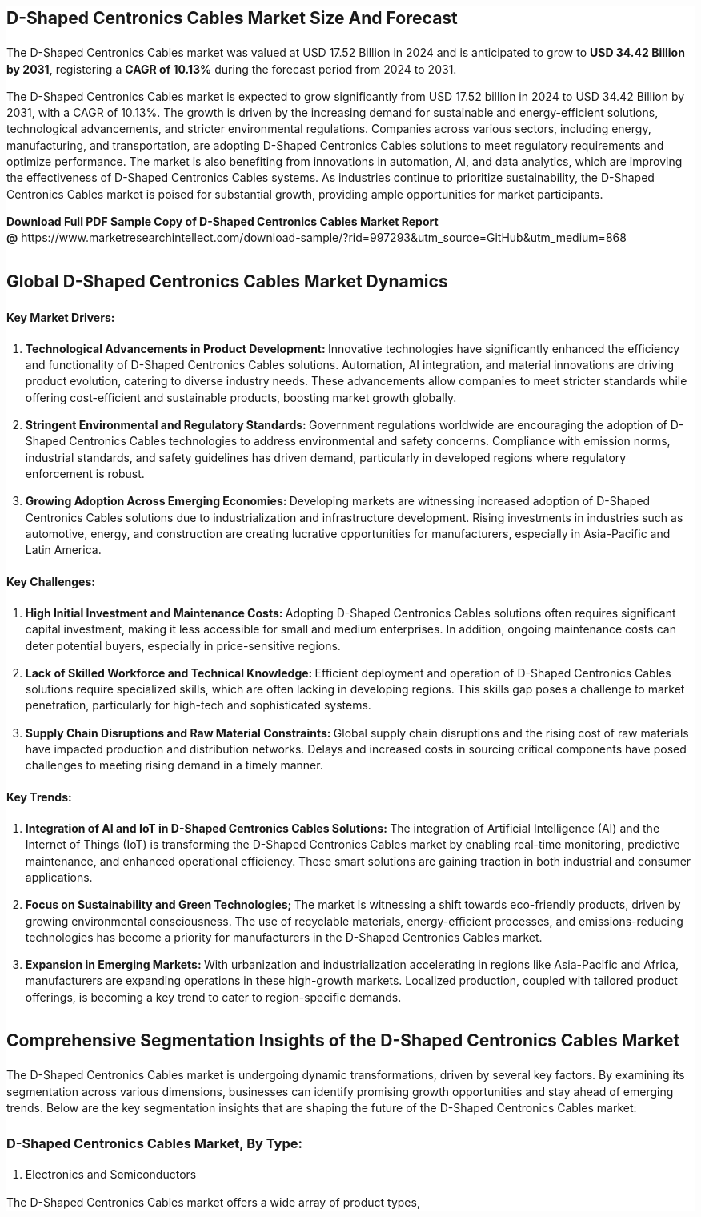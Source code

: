 <h2>D-Shaped Centronics Cables Market Size And Forecast</h2><p>The D-Shaped Centronics Cables market was valued at USD 17.52 Billion in 2024 and is anticipated to grow to <strong>USD 34.42 Billion by 2031</strong>, registering a <strong>CAGR of 10.13%</strong> during the forecast period from 2024 to 2031.</p><p>The D-Shaped Centronics Cables market is expected to grow significantly from USD 17.52 billion in 2024 to USD 34.42 Billion by 2031, with a CAGR of 10.13%. The growth is driven by the increasing demand for sustainable and energy-efficient solutions, technological advancements, and stricter environmental regulations. Companies across various sectors, including energy, manufacturing, and transportation, are adopting D-Shaped Centronics Cables solutions to meet regulatory requirements and optimize performance. The market is also benefiting from innovations in automation, AI, and data analytics, which are improving the effectiveness of D-Shaped Centronics Cables systems. As industries continue to prioritize sustainability, the D-Shaped Centronics Cables market is poised for substantial growth, providing ample opportunities for market participants.</p><p><strong>Download Full PDF Sample Copy of D-Shaped Centronics Cables Market Report @</strong>&nbsp;<a href="https://www.marketresearchintellect.com/download-sample/?rid=997293&amp;utm_source=GitHub&amp;utm_medium=868">https://www.marketresearchintellect.com/download-sample/?rid=997293&amp;utm_source=GitHub&amp;utm_medium=868</a></p><h2>Global D-Shaped Centronics Cables Market Dynamics</h2><h4><strong>Key Market Drivers:</strong></h4><ol><li><p><strong>Technological Advancements in Product Development:&nbsp;</strong>Innovative technologies have significantly enhanced the efficiency and functionality of D-Shaped Centronics Cables solutions. Automation, AI integration, and material innovations are driving product evolution, catering to diverse industry needs. These advancements allow companies to meet stricter standards while offering cost-efficient and sustainable products, boosting market growth globally.</p></li><li><p><strong>Stringent Environmental and Regulatory Standards:&nbsp;</strong>Government regulations worldwide are encouraging the adoption of D-Shaped Centronics Cables technologies to address environmental and safety concerns. Compliance with emission norms, industrial standards, and safety guidelines has driven demand, particularly in developed regions where regulatory enforcement is robust.</p></li><li><p><strong>Growing Adoption Across Emerging Economies:&nbsp;</strong>Developing markets are witnessing increased adoption of D-Shaped Centronics Cables solutions due to industrialization and infrastructure development. Rising investments in industries such as automotive, energy, and construction are creating lucrative opportunities for manufacturers, especially in Asia-Pacific and Latin America.</p></li></ol><h4><strong>Key Challenges:</strong></h4><ol><li><p><strong>High Initial Investment and Maintenance Costs:&nbsp;</strong>Adopting D-Shaped Centronics Cables solutions often requires significant capital investment, making it less accessible for small and medium enterprises. In addition, ongoing maintenance costs can deter potential buyers, especially in price-sensitive regions.</p></li><li><p><strong>Lack of Skilled Workforce and Technical Knowledge:&nbsp;</strong>Efficient deployment and operation of D-Shaped Centronics Cables solutions require specialized skills, which are often lacking in developing regions. This skills gap poses a challenge to market penetration, particularly for high-tech and sophisticated systems.</p></li><li><p><strong>Supply Chain Disruptions and Raw Material Constraints:&nbsp;</strong>Global supply chain disruptions and the rising cost of raw materials have impacted production and distribution networks. Delays and increased costs in sourcing critical components have posed challenges to meeting rising demand in a timely manner.</p></li></ol><h4><strong>Key Trends:</strong></h4><ol><li><p><strong>Integration of AI and IoT in D-Shaped Centronics Cables Solutions:&nbsp;</strong>The integration of Artificial Intelligence (AI) and the Internet of Things (IoT) is transforming the D-Shaped Centronics Cables market by enabling real-time monitoring, predictive maintenance, and enhanced operational efficiency. These smart solutions are gaining traction in both industrial and consumer applications.</p></li><li><p><strong>Focus on Sustainability and Green Technologies;&nbsp;</strong>The market is witnessing a shift towards eco-friendly products, driven by growing environmental consciousness. The use of recyclable materials, energy-efficient processes, and emissions-reducing technologies has become a priority for manufacturers in the D-Shaped Centronics Cables market.</p></li><li><p><strong>Expansion in Emerging Markets:&nbsp;</strong>With urbanization and industrialization accelerating in regions like Asia-Pacific and Africa, manufacturers are expanding operations in these high-growth markets. Localized production, coupled with tailored product offerings, is becoming a key trend to cater to region-specific demands.</p></li></ol><div class="article-main__content" data-test-id="publishing-text-block"><h2>Comprehensive Segmentation Insights of the D-Shaped Centronics Cables Market</h2><p>The D-Shaped Centronics Cables market is undergoing dynamic transformations, driven by several key factors. By examining its segmentation across various dimensions, businesses can identify promising growth opportunities and stay ahead of emerging trends. Below are the key segmentation insights that are shaping the future of the D-Shaped Centronics Cables market:</p><h3><strong>D-Shaped Centronics Cables Market, By Type:<br /></strong></h3><ol><li>Electronics and Semiconductors</li></ol><p>The D-Shaped Centronics Cables market offers a wide array of product types,